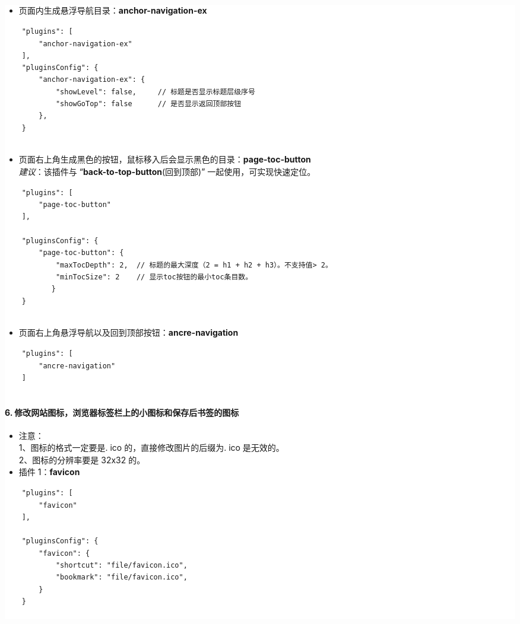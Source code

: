 *   页面内生成悬浮导航目录：**anchor-navigation-ex**

```
    "plugins": [ 
        "anchor-navigation-ex"
    ],
    "pluginsConfig": {
        "anchor-navigation-ex": {
            "showLevel": false,     // 标题是否显示标题层级序号
            "showGoTop": false      // 是否显示返回顶部按钮
        },
    }   


```

*   页面右上角生成黑色的按钮，鼠标移入后会显示黑色的目录：**page-toc-button**  
    _建议_：该插件与 “**back-to-top-button**(回到顶部)” 一起使用，可实现快速定位。

```
    "plugins": [ 
        "page-toc-button"
    ],

    "pluginsConfig": {
        "page-toc-button": {
            "maxTocDepth": 2,  // 标题的最大深度（2 = h1 + h2 + h3）。不支持值> 2。
            "minTocSize": 2    // 显示toc按钮的最小toc条目数。
           }
    }


```

*   页面右上角悬浮导航以及回到顶部按钮：**ancre-navigation**

```
    "plugins": [
        "ancre-navigation"
    ]


```

#### 6. 修改网站图标，浏览器标签栏上的小图标和保存后书签的图标

*   注意：  
    1、图标的格式一定要是. ico 的，直接修改图片的后缀为. ico 是无效的。  
    2、图标的分辨率要是 32x32 的。
*   插件 1：**favicon**

```
    "plugins": [
        "favicon"
    ],

    "pluginsConfig": {
        "favicon": {
            "shortcut": "file/favicon.ico",
            "bookmark": "file/favicon.ico",
        }
    }


```
